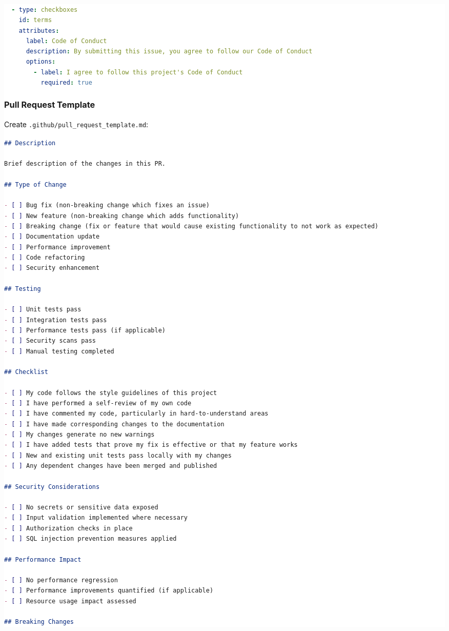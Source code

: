 ```yaml
  - type: checkboxes
    id: terms
    attributes:
      label: Code of Conduct
      description: By submitting this issue, you agree to follow our Code of Conduct
      options:
        - label: I agree to follow this project's Code of Conduct
          required: true
```

### Pull Request Template

Create `.github/pull_request_template.md`:

```markdown
## Description

Brief description of the changes in this PR.

## Type of Change

- [ ] Bug fix (non-breaking change which fixes an issue)
- [ ] New feature (non-breaking change which adds functionality)
- [ ] Breaking change (fix or feature that would cause existing functionality to not work as expected)
- [ ] Documentation update
- [ ] Performance improvement
- [ ] Code refactoring
- [ ] Security enhancement

## Testing

- [ ] Unit tests pass
- [ ] Integration tests pass
- [ ] Performance tests pass (if applicable)
- [ ] Security scans pass
- [ ] Manual testing completed

## Checklist

- [ ] My code follows the style guidelines of this project
- [ ] I have performed a self-review of my own code
- [ ] I have commented my code, particularly in hard-to-understand areas
- [ ] I have made corresponding changes to the documentation
- [ ] My changes generate no new warnings
- [ ] I have added tests that prove my fix is effective or that my feature works
- [ ] New and existing unit tests pass locally with my changes
- [ ] Any dependent changes have been merged and published

## Security Considerations

- [ ] No secrets or sensitive data exposed
- [ ] Input validation implemented where necessary
- [ ] Authorization checks in place
- [ ] SQL injection prevention measures applied

## Performance Impact

- [ ] No performance regression
- [ ] Performance improvements quantified (if applicable)
- [ ] Resource usage impact assessed

## Breaking Changes

```
